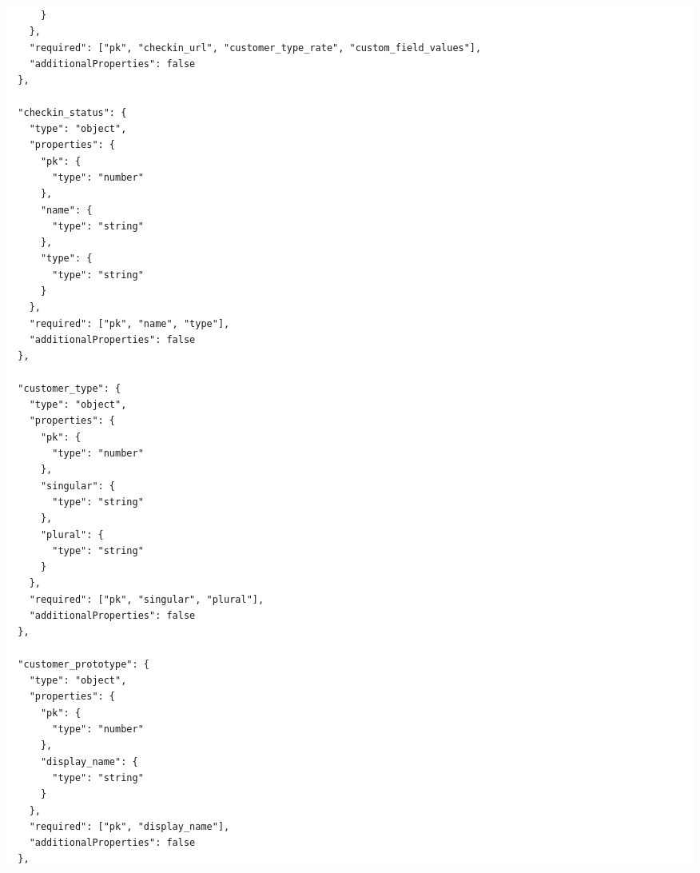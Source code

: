           }
        },
        "required": ["pk", "checkin_url", "customer_type_rate", "custom_field_values"],
        "additionalProperties": false
      },
  
      "checkin_status": {
        "type": "object",
        "properties": {
          "pk": {
            "type": "number"
          },
          "name": {
            "type": "string"
          },
          "type": {
            "type": "string"
          }
        },
        "required": ["pk", "name", "type"],
        "additionalProperties": false
      },
  
      "customer_type": {
        "type": "object",
        "properties": {
          "pk": {
            "type": "number"
          },
          "singular": {
            "type": "string"
          },
          "plural": {
            "type": "string"
          }
        },
        "required": ["pk", "singular", "plural"],
        "additionalProperties": false
      },
  
      "customer_prototype": {
        "type": "object",
        "properties": {
          "pk": {
            "type": "number"
          },
          "display_name": {
            "type": "string"
          }
        },
        "required": ["pk", "display_name"],
        "additionalProperties": false
      },
  